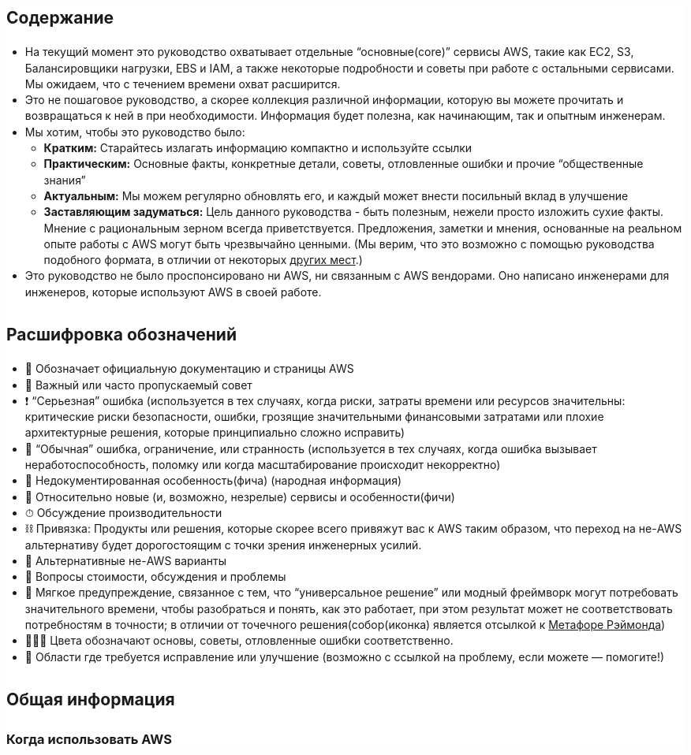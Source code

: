 Содержание
-----

-	На текущий момент это руководство охватывает отдельные “основные(core)” сервисы AWS, такие как EC2, S3, Балансировщики нагрузки, EBS и IAM, а также некоторые подробности и советы при работе с остальными сервисами. Мы ожидаем, что с течением времени охват расширится.
-	Это не пошаговое руководство, а скорее коллекция различной информации, которую вы можете прочитать и возвращаться к ней в при необходимости. Информация будет полезна, как начинающим, так и опытным инженерам.
-	Мы хотим, чтобы это руководство было:
	-	**Кратким:** Старайтесь излагать информацию компактно и используйте ссылки
	-	**Практическим:** Основные факты, конкретные детали, советы, отловленные ошибки и прочие “общественные знания”
	-	**Актуальным:** Мы можем регулярно обновлять его, и каждый может внести посильный вклад в улучшение
	-	**Заставляющим задуматься:** Цель данного руководства - быть полезным, нежели просто изложить сухие факты. Мнение с рациональным зерном всегда приветствуется. Предложения, заметки и мнения, основанные на реальном опыте работы с AWS могут быть чрезвычайно ценными. (Мы верим, что это возможно с помощью руководства подобного формата, в отличии от некоторых [других мест](http://meta.stackexchange.com/questions/201994/is-there-a-place-to-ask-opinion-based-questions).)
-	Это руководство не было проспонсировано ни AWS, ни связанным с AWS вендорами. Оно написано инженерами для инженеров, которые используют AWS в своей работе.

Расшифровка обозначений
------

-	📒 Обозначает официальную документацию и страницы AWS
-	🔹 Важный или часто пропускаемый совет
-	❗ “Серьезная” ошибка (используется в тех случаях, когда риски, затраты времени или ресурсов значительны: критические риски безопасности, ошибки, грозящие значительными финансовыми затратами или плохие архитектурные решения, которые принципиально сложно исправить)
-	🔸 “Обычная” ошибка, ограничение, или странность (используется в тех случаях, когда ошибка вызывает неработоспособность, поломку или когда масштабирование происходит некорректно)
-	📜 Недокументированная особенность(фича) (народная информация)
-	🐥 Относительно новые (и, возможно, незрелые) сервисы и особенности(фичи)
-	⏱ Обсуждение производительности
-	⛓ Привязка: Продукты или решения, которые скорее всего привяжут вас к AWS таким образом, что переход на не-AWS альтернативу будет дорогостоящим с точки зрения инженерных усилий.
-	🚪 Альтернативные не-AWS варианты
-	💸 Вопросы стоимости, обсуждения и проблемы
-	🕍 Мягкое предупреждение, связанное с тем, что “универсальное решение” или модный фреймворк могут потребовать значительного времени, чтобы разобраться и понять, как это работает, при этом результат может не соответствовать потребностям в точности; в отличии от точечного решения(собор(иконка) является отсылкой к [Метафоре Рэймонда](https://en.wikipedia.org/wiki/The_Cathedral_and_the_Bazaar)\)
-	📗📘📙 Цвета обозначают основы, советы, отловленные ошибки соответственно.
-	🚧 Области где требуется исправление или улучшение (возможно с ссылкой на проблему, если можете — помогите!)

Общая информация
-------------------

### Когда использовать AWS
